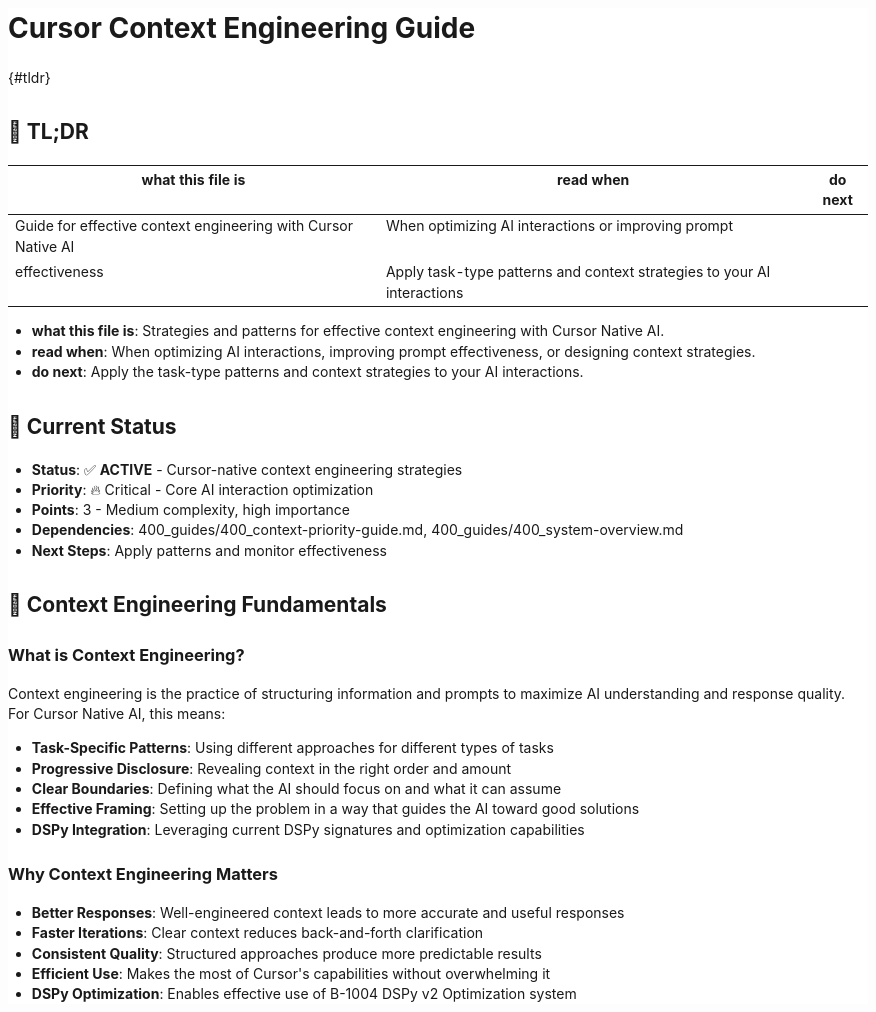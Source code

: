 




# Cursor Context Engineering Guide


{#tldr}

## 🔎 TL;DR

| what this file is | read when | do next |
|---|---|---|
| Guide for effective context engineering with Cursor Native AI | When optimizing AI interactions or improving prompt
effectiveness | Apply task-type patterns and context strategies to your AI interactions |

- **what this file is**: Strategies and patterns for effective context engineering with Cursor Native AI.
- **read when**: When optimizing AI interactions, improving prompt effectiveness, or designing context strategies.
- **do next**: Apply the task-type patterns and context strategies to your AI interactions.

## 🎯 **Current Status**

- **Status**: ✅ **ACTIVE** - Cursor-native context engineering strategies
- **Priority**: 🔥 Critical - Core AI interaction optimization
- **Points**: 3 - Medium complexity, high importance
- **Dependencies**: 400_guides/400_context-priority-guide.md, 400_guides/400_system-overview.md
- **Next Steps**: Apply patterns and monitor effectiveness

## 🧠 Context Engineering Fundamentals

### **What is Context Engineering?**

Context engineering is the practice of structuring information and prompts to maximize AI understanding and response
quality. For Cursor Native AI, this means:

- **Task-Specific Patterns**: Using different approaches for different types of tasks
- **Progressive Disclosure**: Revealing context in the right order and amount
- **Clear Boundaries**: Defining what the AI should focus on and what it can assume
- **Effective Framing**: Setting up the problem in a way that guides the AI toward good solutions
- **DSPy Integration**: Leveraging current DSPy signatures and optimization capabilities

### **Why Context Engineering Matters**

- **Better Responses**: Well-engineered context leads to more accurate and useful responses
- **Faster Iterations**: Clear context reduces back-and-forth clarification
- **Consistent Quality**: Structured approaches produce more predictable results
- **Efficient Use**: Makes the most of Cursor's capabilities without overwhelming it
- **DSPy Optimization**: Enables effective use of B-1004 DSPy v2 Optimization system
